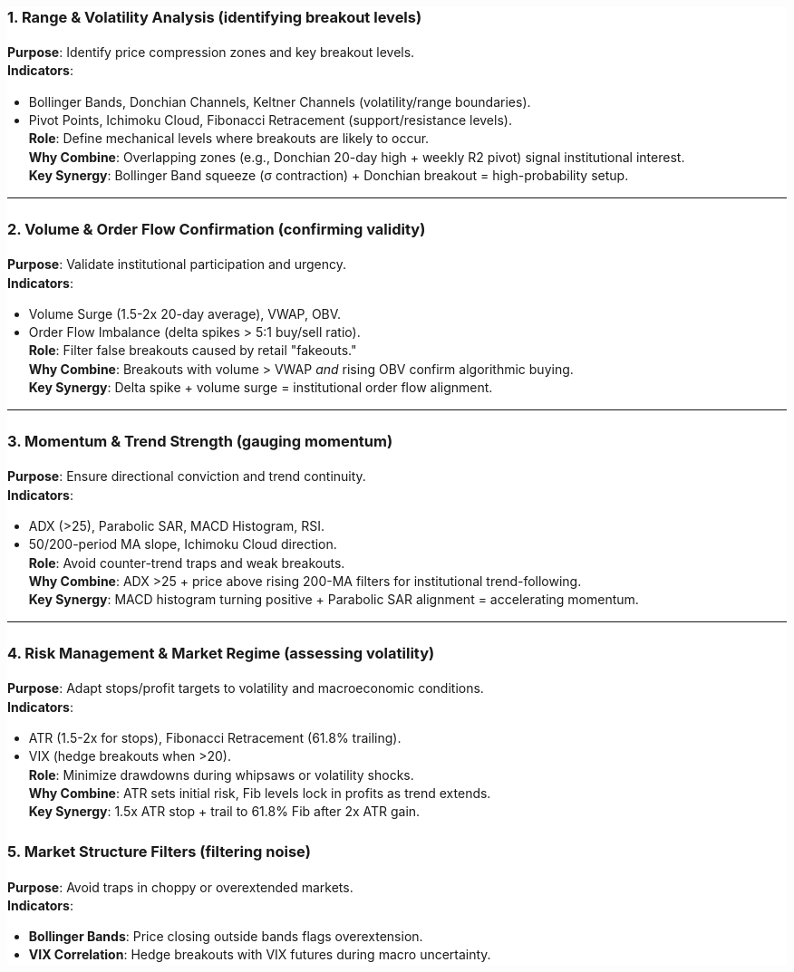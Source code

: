 
### **1. Range & Volatility Analysis**  (identifying breakout levels)
**Purpose**: Identify price compression zones and key breakout levels.  
**Indicators**:  
- Bollinger Bands, Donchian Channels, Keltner Channels (volatility/range boundaries).  
- Pivot Points, Ichimoku Cloud, Fibonacci Retracement (support/resistance levels).  
**Role**: Define mechanical levels where breakouts are likely to occur.  
**Why Combine**: Overlapping zones (e.g., Donchian 20-day high + weekly R2 pivot) signal institutional interest.  
**Key Synergy**: Bollinger Band squeeze (σ contraction) + Donchian breakout = high-probability setup.  

---

### **2. Volume & Order Flow Confirmation**  (confirming validity)
**Purpose**: Validate institutional participation and urgency.  
**Indicators**:  
- Volume Surge (1.5-2x 20-day average), VWAP, OBV.  
- Order Flow Imbalance (delta spikes > 5:1 buy/sell ratio).  
**Role**: Filter false breakouts caused by retail "fakeouts."  
**Why Combine**: Breakouts with volume > VWAP *and* rising OBV confirm algorithmic buying.  
**Key Synergy**: Delta spike + volume surge = institutional order flow alignment.  

---

### **3. Momentum & Trend Strength**  (gauging momentum)
**Purpose**: Ensure directional conviction and trend continuity.  
**Indicators**:  
- ADX (>25), Parabolic SAR, MACD Histogram, RSI.  
- 50/200-period MA slope, Ichimoku Cloud direction.  
**Role**: Avoid counter-trend traps and weak breakouts.  
**Why Combine**: ADX >25 + price above rising 200-MA filters for institutional trend-following.  
**Key Synergy**: MACD histogram turning positive + Parabolic SAR alignment = accelerating momentum.  

---

### **4. Risk Management & Market Regime**   (assessing volatility)
**Purpose**: Adapt stops/profit targets to volatility and macroeconomic conditions.  
**Indicators**:  
- ATR (1.5-2x for stops), Fibonacci Retracement (61.8% trailing).  
- VIX (hedge breakouts when >20).  
**Role**: Minimize drawdowns during whipsaws or volatility shocks.  
**Why Combine**: ATR sets initial risk, Fib levels lock in profits as trend extends.  
**Key Synergy**: 1.5x ATR stop + trail to 61.8% Fib after 2x ATR gain.  

### **5. Market Structure Filters**  (filtering noise)
**Purpose**: Avoid traps in choppy or overextended markets.  
**Indicators**:  
- **Bollinger Bands**: Price closing outside bands flags overextension.  
- **VIX Correlation**: Hedge breakouts with VIX futures during macro uncertainty.  
